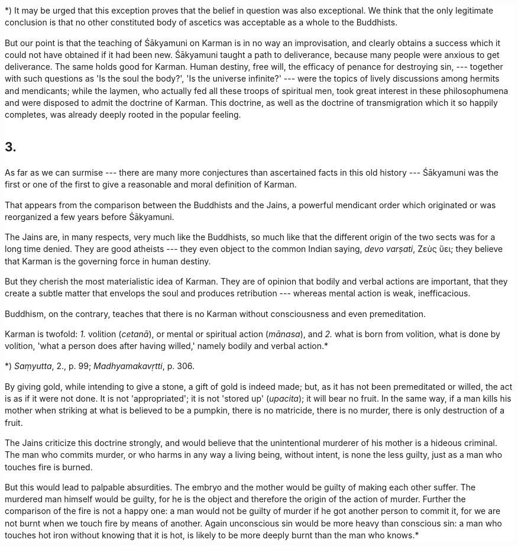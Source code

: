*) It may be urged that this exception proves that the belief in question was also exceptional. We think that the only legitimate conclusion is that no other constituted body of ascetics was acceptable as a whole to the Buddhists.

But our point is that the teaching of Śākyamuni on Karman is in no way an improvisation, and clearly obtains a success which it could not have obtained if it had been new. Śākyamuni taught a path to deliverance, because many people were anxious to get deliverance. The same holds good for Karman. Human destiny, free will, the efficacy of penance for destroying sin, --- together with such questions as 'Is the soul the body?', 'Is the universe infinite?' --- were the topics of lively discussions among hermits and mendicants; while the laymen, who actually fed all these troops of spiritual men, took great interest in these philosophumena and were disposed to admit the doctrine of Karman. This doctrine, as well as the doctrine of transmigration which it so happily completes, was already deeply rooted in the popular feeling.

## 3\.

As far as we can surmise --- there are many more conjectures than ascertained facts in this old history --- Śākyamuni was the first or one of the first to give a reasonable and moral definition of Karman.

That appears from the comparison between the Buddhists and the Jains, a powerful mendicant order which originated or was reorganized a few years before Śākyamuni.

The Jains are, in many respects, very much like the Buddhists, so much like that the different origin of the two sects was for a long time denied. They are good atheists --- they even object to the common Indian saying, _devo varṣati_, Ζεὺς ὕει; they believe that Karman is the governing force in human destiny.

But they cherish the most materialistic idea of Karman. They are of opinion that bodily and verbal actions are important, that they create a subtle matter that envelops the soul and produces retribution --- whereas mental action is weak, inefficacious.

Buddhism, on the contrary, teaches that there is no Karman without consciousness and even premeditation.

Karman is twofold: _1._ volition (_cetanā_), or mental or spiritual action (_mānasa_), and _2._ what is born from volition, what is done by volition, 'what a person does after having willed,' namely bodily and verbal action.*

*) _Saṃyutta_, 2., p. 99; _Madhyamakavṛtti_, p. 306.

By giving gold, while intending to give a stone, a gift of gold is indeed made; but, as it has not been premeditated or willed, the act is as if it were not done. It is not 'appropriated'; it is not 'stored up' (_upacita_); it will bear no fruit. In the same way, if a man kills his mother when striking at what is believed to be a pumpkin, there is no matricide, there is no murder, there is only destruction of a fruit.

The Jains criticize this doctrine strongly, and would believe that the unintentional murderer of his mother is a hideous criminal. The man who commits murder, or who harms in any way a living being, without intent, is none the less guilty, just as a man who touches fire is burned.

But this would lead to palpable absurdities. The embryo and the mother would be guilty of making each other suffer. The murdered man himself would be guilty, for he is the object and therefore the origin of the action of murder. Further the comparison of the fire is not a happy one: a man would not be guilty of murder if he got another person to commit it, for we are not burnt when we touch fire by means of another. Again unconscious sin would be more heavy than conscious sin: a man who touches hot iron without knowing that it is hot, is likely to be more deeply burnt than the man who knows.*
